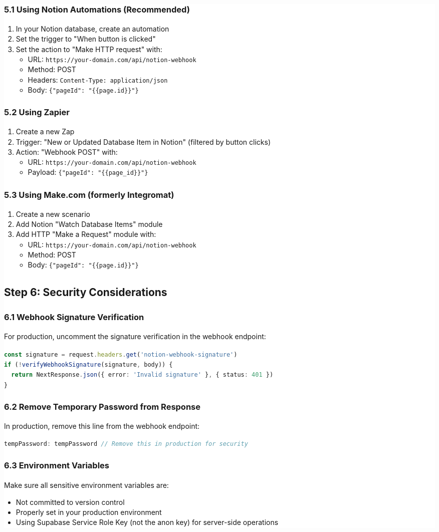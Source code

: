 ### 5.1 Using Notion Automations (Recommended)

1. In your Notion database, create an automation
2. Set the trigger to "When button is clicked"
3. Set the action to "Make HTTP request" with:
   - URL: `https://your-domain.com/api/notion-webhook`
   - Method: POST
   - Headers: `Content-Type: application/json`
   - Body: `{"pageId": "{{page.id}}"}`

### 5.2 Using Zapier

1. Create a new Zap
2. Trigger: "New or Updated Database Item in Notion" (filtered by button clicks)
3. Action: "Webhook POST" with:
   - URL: `https://your-domain.com/api/notion-webhook`
   - Payload: `{"pageId": "{{page_id}}"}`

### 5.3 Using Make.com (formerly Integromat)

1. Create a new scenario
2. Add Notion "Watch Database Items" module
3. Add HTTP "Make a Request" module with:
   - URL: `https://your-domain.com/api/notion-webhook`
   - Method: POST
   - Body: `{"pageId": "{{page.id}}"}`

## Step 6: Security Considerations

### 6.1 Webhook Signature Verification

For production, uncomment the signature verification in the webhook endpoint:

```typescript
const signature = request.headers.get('notion-webhook-signature')
if (!verifyWebhookSignature(signature, body)) {
  return NextResponse.json({ error: 'Invalid signature' }, { status: 401 })
}
```

### 6.2 Remove Temporary Password from Response

In production, remove this line from the webhook endpoint:

```typescript
tempPassword: tempPassword // Remove this in production for security
```

### 6.3 Environment Variables

Make sure all sensitive environment variables are:
- Not committed to version control
- Properly set in your production environment
- Using Supabase Service Role Key (not the anon key) for server-side operations
